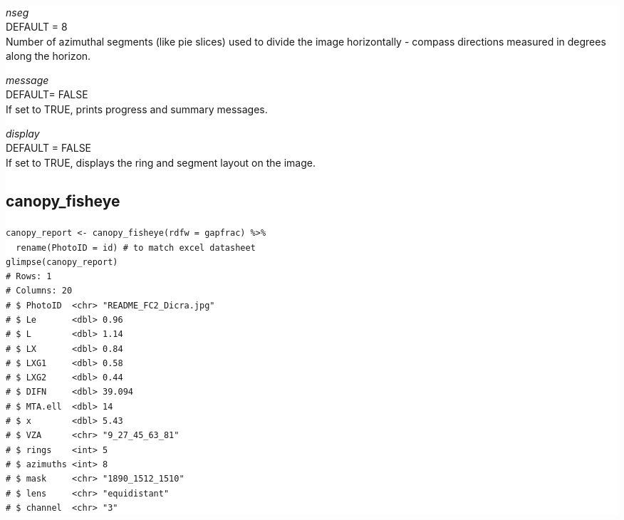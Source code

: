 *nseg*  
DEFAULT = 8  
Number of azimuthal segments (like pie slices) used to divide the image
horizontally - compass directions measured in degrees along the horizon.

*message*  
DEFAULT= FALSE  
If set to TRUE, prints progress and summary messages.

*display*  
DEFAULT = FALSE  
If set to TRUE, displays the ring and segment layout on the image.

## canopy\_fisheye

    canopy_report <- canopy_fisheye(rdfw = gapfrac) %>%
      rename(PhotoID = id) # to match excel datasheet
    glimpse(canopy_report)
    # Rows: 1
    # Columns: 20
    # $ PhotoID  <chr> "README_FC2_Dicra.jpg"
    # $ Le       <dbl> 0.96
    # $ L        <dbl> 1.14
    # $ LX       <dbl> 0.84
    # $ LXG1     <dbl> 0.58
    # $ LXG2     <dbl> 0.44
    # $ DIFN     <dbl> 39.094
    # $ MTA.ell  <dbl> 14
    # $ x        <dbl> 5.43
    # $ VZA      <chr> "9_27_45_63_81"
    # $ rings    <int> 5
    # $ azimuths <int> 8
    # $ mask     <chr> "1890_1512_1510"
    # $ lens     <chr> "equidistant"
    # $ channel  <chr> "3"